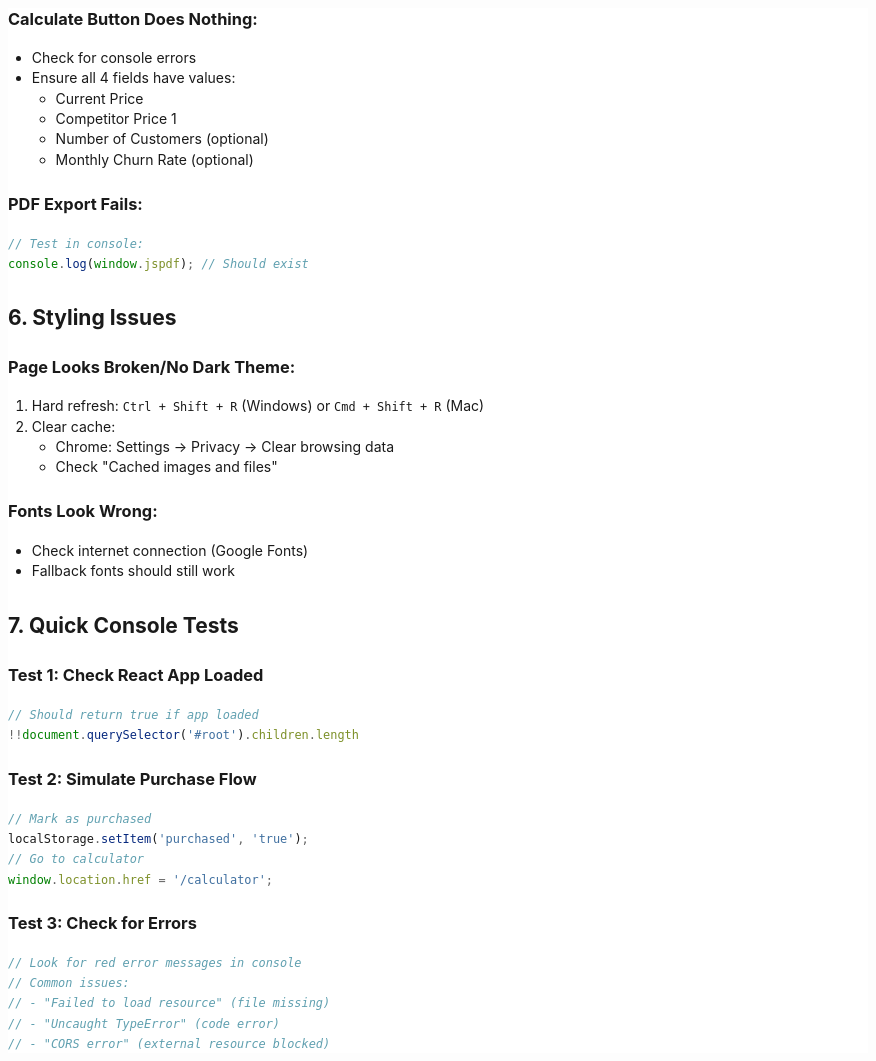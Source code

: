 ### Calculate Button Does Nothing:
- Check for console errors
- Ensure all 4 fields have values:
  - Current Price
  - Competitor Price 1
  - Number of Customers (optional)
  - Monthly Churn Rate (optional)

### PDF Export Fails:
```javascript
// Test in console:
console.log(window.jspdf); // Should exist
```

## 6. Styling Issues

### Page Looks Broken/No Dark Theme:
1. Hard refresh: `Ctrl + Shift + R` (Windows) or `Cmd + Shift + R` (Mac)
2. Clear cache:
   - Chrome: Settings → Privacy → Clear browsing data
   - Check "Cached images and files"

### Fonts Look Wrong:
- Check internet connection (Google Fonts)
- Fallback fonts should still work

## 7. Quick Console Tests

### Test 1: Check React App Loaded
```javascript
// Should return true if app loaded
!!document.querySelector('#root').children.length
```

### Test 2: Simulate Purchase Flow
```javascript
// Mark as purchased
localStorage.setItem('purchased', 'true');
// Go to calculator
window.location.href = '/calculator';
```

### Test 3: Check for Errors
```javascript
// Look for red error messages in console
// Common issues:
// - "Failed to load resource" (file missing)
// - "Uncaught TypeError" (code error)
// - "CORS error" (external resource blocked)
```
